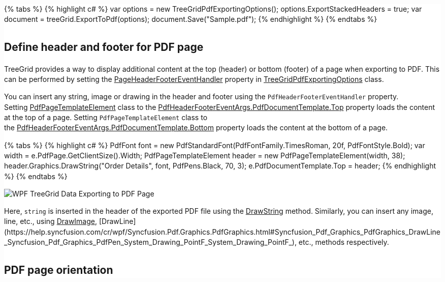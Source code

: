 {% tabs %}
{% highlight c# %}
var options = new TreeGridPdfExportingOptions();
options.ExportStackedHeaders = true;
var document = treeGrid.ExportToPdf(options);
document.Save("Sample.pdf");
{% endhighlight %}
{% endtabs %}

## Define header and footer for PDF page

TreeGrid provides a way to display additional content at the top (header) or bottom (footer) of a page when exporting to PDF. This can be performed by setting the [PageHeaderFooterEventHandler](https://help.syncfusion.com/cr/wpf/Syncfusion.UI.Xaml.TreeGrid.Converter.TreeGridPdfExportingOptions.html#Syncfusion_UI_Xaml_TreeGrid_Converter_TreeGridPdfExportingOptions_PageHeaderFooterEventHandler) property in [TreeGridPdfExportingOptions](https://help.syncfusion.com/cr/wpf/Syncfusion.UI.Xaml.TreeGrid.Converter.TreeGridPdfExportingOptions.html) class.

You can insert any string, image or drawing in the header and footer using the `PdfHeaderFooterEventHandler` property.
Setting [PdfPageTemplateElement](https://help.syncfusion.com/cr/wpf/Syncfusion.Pdf.PdfPageTemplateElement.html) class to the [PdfHeaderFooterEventArgs.PdfDocumentTemplate.Top](https://help.syncfusion.com/cr/wpf/Syncfusion.Pdf.PdfDocumentTemplate.html#Syncfusion_Pdf_PdfDocumentTemplate_Top) property loads the content at the top of a page. Setting `PdfPageTemplateElement` class to the [PdfHeaderFooterEventArgs.PdfDocumentTemplate.Bottom](https://help.syncfusion.com/cr/wpf/Syncfusion.Pdf.PdfDocumentTemplate.html#Syncfusion_Pdf_PdfDocumentTemplate_Bottom) property loads the content at the bottom of a page.

{% tabs %}
{% highlight c# %}
PdfFont font = new PdfStandardFont(PdfFontFamily.TimesRoman, 20f, PdfFontStyle.Bold);
var width = e.PdfPage.GetClientSize().Width;
PdfPageTemplateElement header = new PdfPageTemplateElement(width, 38);
header.Graphics.DrawString("Order Details", font, PdfPens.Black, 70, 3);
e.PdfDocumentTemplate.Top = header;
{% endhighlight %}
{% endtabs %}

![WPF TreeGrid Data Exporting to PDF Page](Export-To-PDF_images/wpf-treegrid-export-to-pdf.png)

Here, `string` is inserted in the header of the exported PDF file using the [DrawString](https://help.syncfusion.com/cr/wpf/Syncfusion.Pdf.Graphics.PdfGraphics.html#Syncfusion_Pdf_Graphics_PdfGraphics_DrawString_System_String_Syncfusion_Pdf_Graphics_PdfFont_Syncfusion_Pdf_Graphics_PdfBrush_System_Drawing_PointF_) method. Similarly, you can insert any image, line, etc., using [DrawImage](https://help.syncfusion.com/cr/wpf/Syncfusion.Pdf.Graphics.PdfGraphics.html#Syncfusion_Pdf_Graphics_PdfGraphics_DrawImage_Syncfusion_Pdf_Graphics_PdfImage_System_Drawing_PointF_), [DrawLine](https://help.syncfusion.com/cr/wpf/Syncfusion.Pdf.Graphics.PdfGraphics.html#Syncfusion_Pdf_Graphics_PdfGraphics_DrawLine_Syncfusion_Pdf_Graphics_PdfPen_System_Drawing_PointF_System_Drawing_PointF_), etc., methods respectively.

## PDF page orientation
